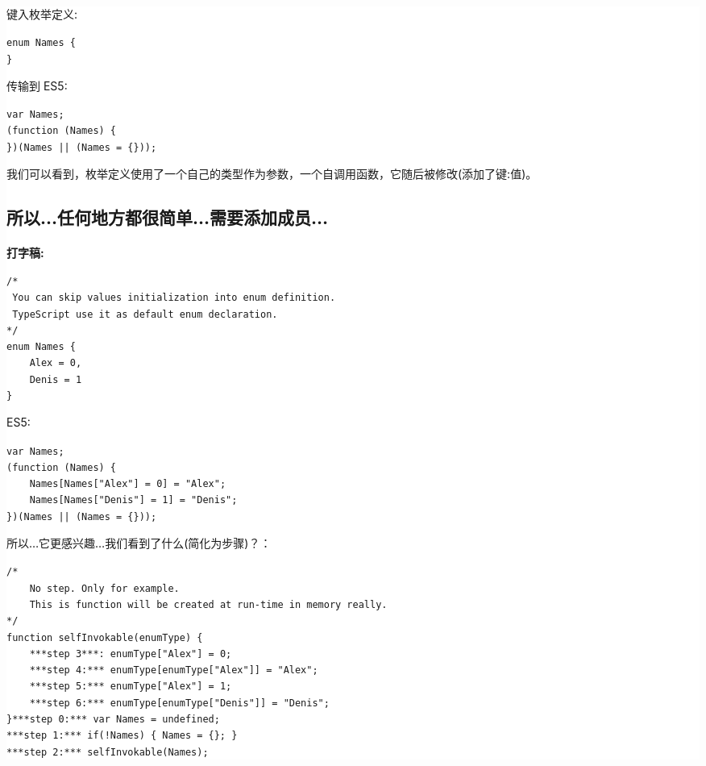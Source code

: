 键入枚举定义:

```
enum Names {
}
```

传输到 ES5:

```
var Names;
(function (Names) {
})(Names || (Names = {}));
```

我们可以看到，枚举定义使用了一个自己的类型作为参数，一个自调用函数，它随后被修改(添加了键:值)。

## 所以…任何地方都很简单…需要添加成员…

**打字稿:**

```
/*
 You can skip values initialization into enum definition.
 TypeScript use it as default enum declaration.
*/
enum Names {
    Alex = 0,
    Denis = 1
}
```

ES5:

```
var Names;
(function (Names) {
    Names[Names["Alex"] = 0] = "Alex";
    Names[Names["Denis"] = 1] = "Denis";
})(Names || (Names = {}));
```

所以…它更感兴趣…我们看到了什么(简化为步骤)？：

```
/*
    No step. Only for example.
    This is function will be created at run-time in memory really.
*/
function selfInvokable(enumType) {
    ***step 3***: enumType["Alex"] = 0;
    ***step 4:*** enumType[enumType["Alex"]] = "Alex";
    ***step 5:*** enumType["Alex"] = 1;
    ***step 6:*** enumType[enumType["Denis"]] = "Denis";
}***step 0:*** var Names = undefined;
***step 1:*** if(!Names) { Names = {}; }
***step 2:*** selfInvokable(Names);
```
